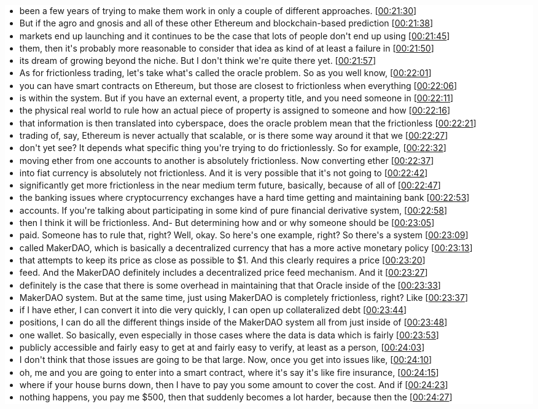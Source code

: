 *  been a few years of trying to make them work in only a couple of different approaches. [[00:21:30](https://www.youtube.com/watch?v=yzAFYZeEUrQ&t=1290.6799999999998s)]
*  But if the agro and gnosis and all of these other Ethereum and blockchain-based prediction [[00:21:38](https://www.youtube.com/watch?v=yzAFYZeEUrQ&t=1298.2s)]
*  markets end up launching and it continues to be the case that lots of people don't end up using [[00:21:45](https://www.youtube.com/watch?v=yzAFYZeEUrQ&t=1305.64s)]
*  them, then it's probably more reasonable to consider that idea as kind of at least a failure in [[00:21:50](https://www.youtube.com/watch?v=yzAFYZeEUrQ&t=1310.2s)]
*  its dream of growing beyond the niche. But I don't think we're quite there yet. [[00:21:57](https://www.youtube.com/watch?v=yzAFYZeEUrQ&t=1317.4s)]
*  As for frictionless trading, let's take what's called the oracle problem. So as you well know, [[00:22:01](https://www.youtube.com/watch?v=yzAFYZeEUrQ&t=1321.48s)]
*  you can have smart contracts on Ethereum, but those are closest to frictionless when everything [[00:22:06](https://www.youtube.com/watch?v=yzAFYZeEUrQ&t=1326.28s)]
*  is within the system. But if you have an external event, a property title, and you need someone in [[00:22:11](https://www.youtube.com/watch?v=yzAFYZeEUrQ&t=1331.96s)]
*  the physical real world to rule how an actual piece of property is assigned to someone and how [[00:22:16](https://www.youtube.com/watch?v=yzAFYZeEUrQ&t=1336.76s)]
*  that information is then translated into cyberspace, does the oracle problem mean that the frictionless [[00:22:21](https://www.youtube.com/watch?v=yzAFYZeEUrQ&t=1341.8799999999999s)]
*  trading of, say, Ethereum is never actually that scalable, or is there some way around it that we [[00:22:27](https://www.youtube.com/watch?v=yzAFYZeEUrQ&t=1347.8s)]
*  don't yet see? It depends what specific thing you're trying to do frictionlessly. So for example, [[00:22:32](https://www.youtube.com/watch?v=yzAFYZeEUrQ&t=1352.92s)]
*  moving ether from one accounts to another is absolutely frictionless. Now converting ether [[00:22:37](https://www.youtube.com/watch?v=yzAFYZeEUrQ&t=1357.88s)]
*  into fiat currency is absolutely not frictionless. And it is very possible that it's not going to [[00:22:42](https://www.youtube.com/watch?v=yzAFYZeEUrQ&t=1362.8400000000001s)]
*  significantly get more frictionless in the near medium term future, basically, because of all of [[00:22:47](https://www.youtube.com/watch?v=yzAFYZeEUrQ&t=1367.72s)]
*  the banking issues where cryptocurrency exchanges have a hard time getting and maintaining bank [[00:22:53](https://www.youtube.com/watch?v=yzAFYZeEUrQ&t=1373.64s)]
*  accounts. If you're talking about participating in some kind of pure financial derivative system, [[00:22:58](https://www.youtube.com/watch?v=yzAFYZeEUrQ&t=1378.76s)]
*  then I think it will be frictionless. And- But determining how and or why someone should be [[00:23:05](https://www.youtube.com/watch?v=yzAFYZeEUrQ&t=1385.08s)]
*  paid. Someone has to rule that, right? Well, okay. So here's one example, right? So there's a system [[00:23:09](https://www.youtube.com/watch?v=yzAFYZeEUrQ&t=1389.32s)]
*  called MakerDAO, which is basically a decentralized currency that has a more active monetary policy [[00:23:13](https://www.youtube.com/watch?v=yzAFYZeEUrQ&t=1393.64s)]
*  that attempts to keep its price as close as possible to $1. And this clearly requires a price [[00:23:20](https://www.youtube.com/watch?v=yzAFYZeEUrQ&t=1400.28s)]
*  feed. And the MakerDAO definitely includes a decentralized price feed mechanism. And it [[00:23:27](https://www.youtube.com/watch?v=yzAFYZeEUrQ&t=1407.08s)]
*  definitely is the case that there is some overhead in maintaining that that Oracle inside of the [[00:23:33](https://www.youtube.com/watch?v=yzAFYZeEUrQ&t=1413.32s)]
*  MakerDAO system. But at the same time, just using MakerDAO is completely frictionless, right? Like [[00:23:37](https://www.youtube.com/watch?v=yzAFYZeEUrQ&t=1417.72s)]
*  if I have ether, I can convert it into die very quickly, I can open up collateralized debt [[00:23:44](https://www.youtube.com/watch?v=yzAFYZeEUrQ&t=1424.04s)]
*  positions, I can do all the different things inside of the MakerDAO system all from just inside of [[00:23:48](https://www.youtube.com/watch?v=yzAFYZeEUrQ&t=1428.6799999999998s)]
*  one wallet. So basically, even especially in those cases where the data is data which is fairly [[00:23:53](https://www.youtube.com/watch?v=yzAFYZeEUrQ&t=1433.88s)]
*  publicly accessible and fairly easy to get at and fairly easy to verify, at least as a person, [[00:24:03](https://www.youtube.com/watch?v=yzAFYZeEUrQ&t=1443.72s)]
*  I don't think that those issues are going to be that large. Now, once you get into issues like, [[00:24:10](https://www.youtube.com/watch?v=yzAFYZeEUrQ&t=1450.6000000000001s)]
*  oh, me and you are going to enter into a smart contract, where it's say it's like fire insurance, [[00:24:15](https://www.youtube.com/watch?v=yzAFYZeEUrQ&t=1455.0s)]
*  where if your house burns down, then I have to pay you some amount to cover the cost. And if [[00:24:23](https://www.youtube.com/watch?v=yzAFYZeEUrQ&t=1463.0s)]
*  nothing happens, you pay me $500, then that suddenly becomes a lot harder, because then the [[00:24:27](https://www.youtube.com/watch?v=yzAFYZeEUrQ&t=1467.48s)]